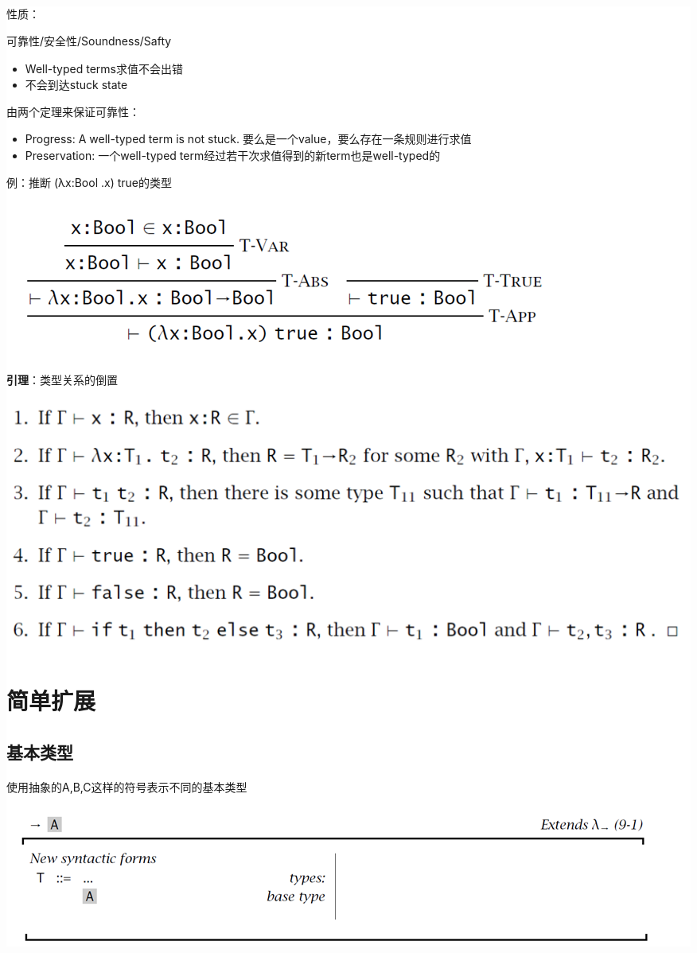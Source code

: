 性质：

可靠性/安全性/Soundness/Safty

- Well-typed terms求值不会出错
- 不会到达stuck state

由两个定理来保证可靠性：

- Progress: A well-typed term is not stuck. 要么是一个value，要么存在一条规则进行求值
- Preservation: 一个well-typed term经过若干次求值得到的新term也是well-typed的

例：推断 (λx:Bool .x) true的类型

![image-20220425080257146](image-20220425080257146.png)

**引理**：类型关系的倒置

![image-20220425080323291](image-20220425080323291.png)

# 简单扩展

## 基本类型

使用抽象的A,B,C这样的符号表示不同的基本类型

![image-20220425080516639](image-20220425080516639.png)
